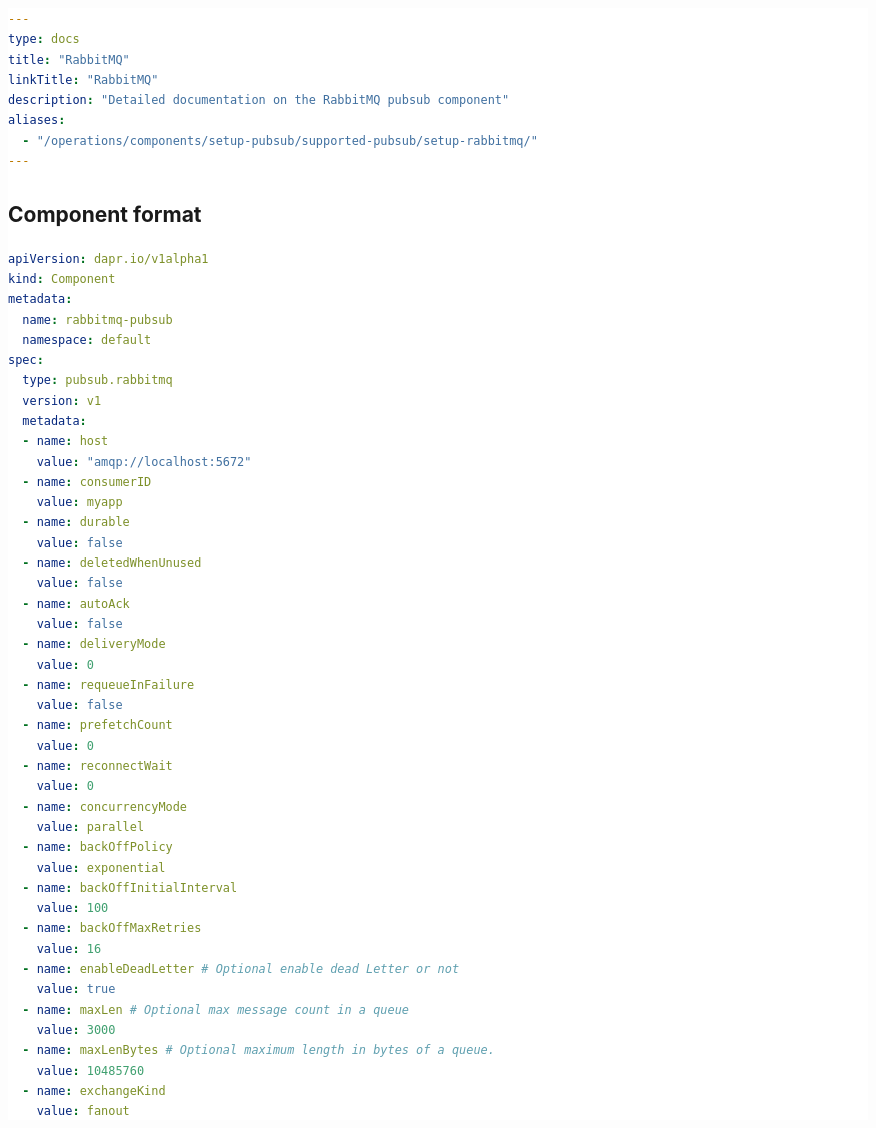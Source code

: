 ```yaml
---
type: docs
title: "RabbitMQ"
linkTitle: "RabbitMQ"
description: "Detailed documentation on the RabbitMQ pubsub component"
aliases:
  - "/operations/components/setup-pubsub/supported-pubsub/setup-rabbitmq/"
---
```


## Component format

```yaml
apiVersion: dapr.io/v1alpha1
kind: Component
metadata:
  name: rabbitmq-pubsub
  namespace: default
spec:
  type: pubsub.rabbitmq
  version: v1
  metadata:
  - name: host
    value: "amqp://localhost:5672"
  - name: consumerID
    value: myapp
  - name: durable
    value: false
  - name: deletedWhenUnused
    value: false
  - name: autoAck
    value: false
  - name: deliveryMode
    value: 0
  - name: requeueInFailure
    value: false
  - name: prefetchCount
    value: 0
  - name: reconnectWait
    value: 0
  - name: concurrencyMode
    value: parallel
  - name: backOffPolicy
    value: exponential
  - name: backOffInitialInterval
    value: 100
  - name: backOffMaxRetries
    value: 16
  - name: enableDeadLetter # Optional enable dead Letter or not
    value: true
  - name: maxLen # Optional max message count in a queue
    value: 3000
  - name: maxLenBytes # Optional maximum length in bytes of a queue.
    value: 10485760
  - name: exchangeKind
    value: fanout
```
